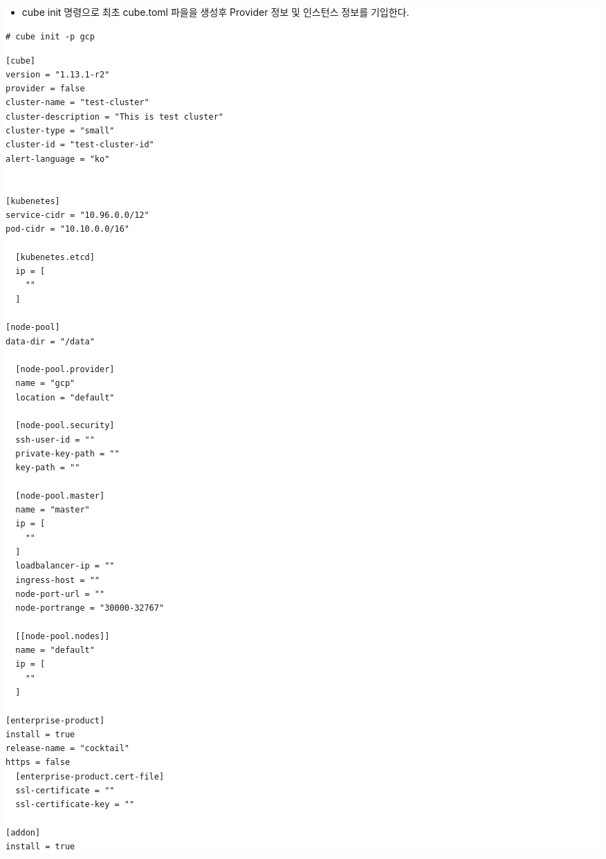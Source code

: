 
* cube init 명령으로 최초 cube.toml 파을을 생성후 Provider 정보 및 인스턴스 정보를 기입한다.

```
# cube init -p gcp
```

```
[cube]
version = "1.13.1-r2"
provider = false
cluster-name = "test-cluster"
cluster-description = "This is test cluster"
cluster-type = "small"
cluster-id = "test-cluster-id"
alert-language = "ko"


[kubenetes]
service-cidr = "10.96.0.0/12"
pod-cidr = "10.10.0.0/16"

  [kubenetes.etcd]
  ip = [
    ""
  ]

[node-pool]
data-dir = "/data"

  [node-pool.provider]
  name = "gcp"
  location = "default"

  [node-pool.security]
  ssh-user-id = ""
  private-key-path = ""
  key-path = ""

  [node-pool.master]
  name = "master"
  ip = [
    ""
  ]
  loadbalancer-ip = ""
  ingress-host = ""
  node-port-url = ""
  node-portrange = "30000-32767"

  [[node-pool.nodes]]
  name = "default"
  ip = [
    ""
  ]

[enterprise-product]
install = true
release-name = "cocktail"
https = false
  [enterprise-product.cert-file]
  ssl-certificate = ""
  ssl-certificate-key = ""

[addon]
install = true
```